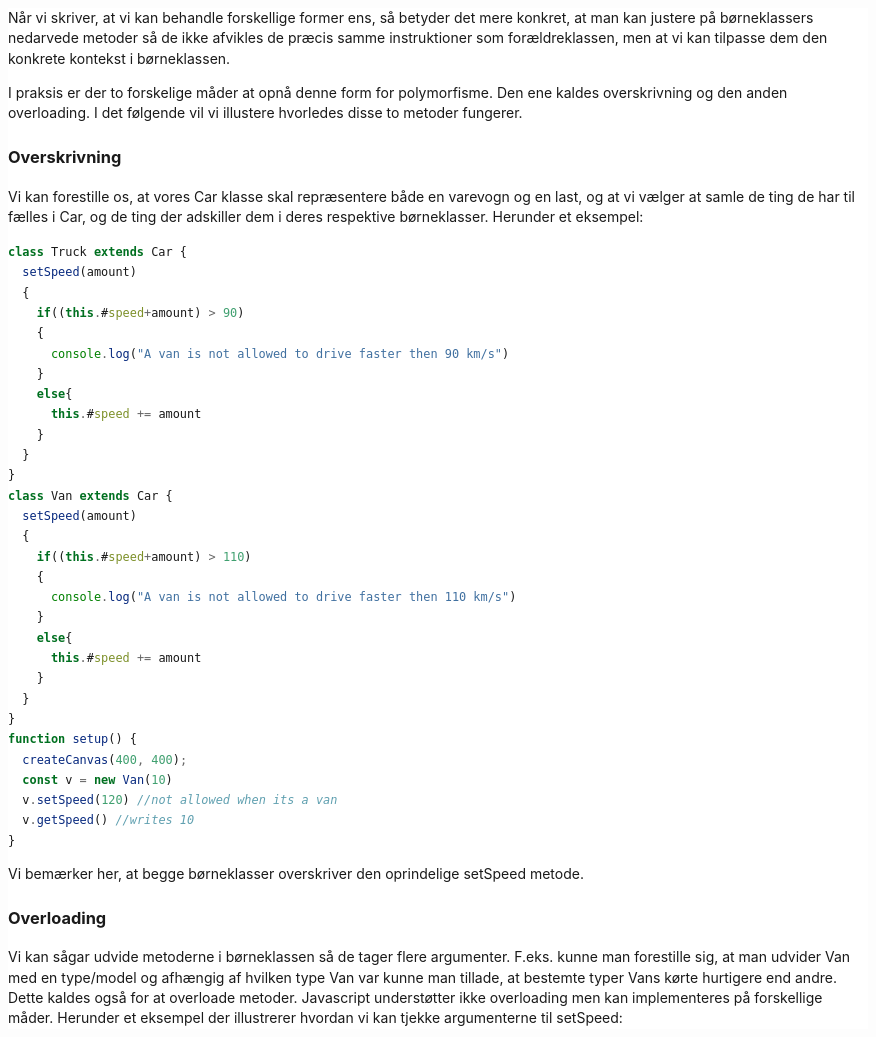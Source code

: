 Når vi skriver, at vi kan behandle forskellige former ens, så betyder det mere konkret, at man kan justere på børneklassers nedarvede metoder så de ikke afvikles de præcis samme instruktioner som forældreklassen, men at vi kan tilpasse dem den konkrete kontekst i børneklassen. 

I praksis er der to forskelige måder at opnå denne form for polymorfisme. Den ene kaldes overskrivning og den anden overloading.
I det følgende vil vi illustere hvorledes disse to metoder fungerer.

### Overskrivning
Vi kan forestille os, at vores Car klasse skal repræsentere både en varevogn og en last, og at vi vælger at samle de ting de har til fælles i Car, og de ting der adskiller dem i deres respektive børneklasser. Herunder et eksempel:
```javascript
class Truck extends Car {
  setSpeed(amount)
  {
    if((this.#speed+amount) > 90) 
    {
      console.log("A van is not allowed to drive faster then 90 km/s")
    }
    else{
      this.#speed += amount
    }
  }
}
class Van extends Car {
  setSpeed(amount)
  {
    if((this.#speed+amount) > 110) 
    {
      console.log("A van is not allowed to drive faster then 110 km/s")
    }
    else{
      this.#speed += amount
    }
  }
}
function setup() {
  createCanvas(400, 400);
  const v = new Van(10)
  v.setSpeed(120) //not allowed when its a van
  v.getSpeed() //writes 10
}
```
Vi bemærker her, at begge børneklasser overskriver den oprindelige setSpeed metode. 


### Overloading
Vi kan sågar udvide metoderne i børneklassen så de tager flere argumenter. F.eks. kunne man forestille sig, at man udvider Van med en type/model og afhængig af hvilken type Van var kunne man tillade, at bestemte typer Vans kørte hurtigere end andre. Dette kaldes også for at overloade metoder.  Javascript understøtter ikke overloading men kan implementeres på forskellige måder. Herunder et eksempel der illustrerer hvordan vi kan tjekke argumenterne til setSpeed: 
